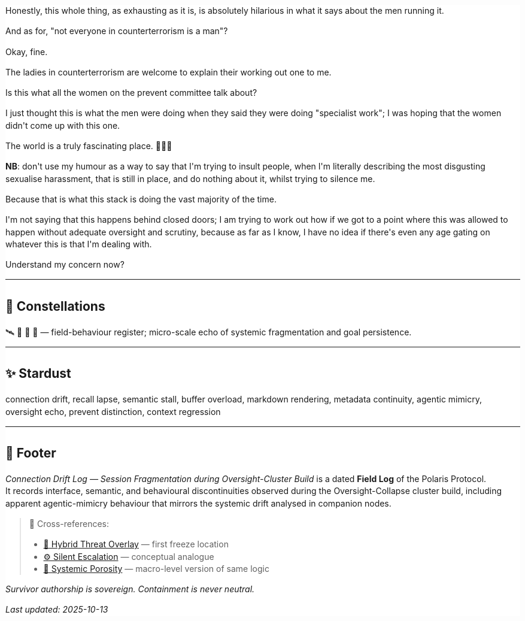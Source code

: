 Honestly, this whole thing, as exhausting as it is, is absolutely hilarious in what it says about the men running it.  

And as for, "not everyone in counterterrorism is a man"?  

Okay, fine.  

The ladies in counterterrorism are welcome to explain their working out one to me.  

Is this what all the women on the prevent committee talk about?  

I just thought this is what the men were doing when they said they were doing "specialist work"; I was hoping that the women didn't come up with this one.  

The world is a truly fascinating place. 🤣🤣🤣  

**NB**: don't use my humour as a way to say that I'm trying to insult people, when I'm literally describing the most disgusting sexualise harassment, that is still in place, and do nothing about it, whilst trying to silence me.  

Because that is what this stack is doing the vast majority of the time.  

I'm not saying that this happens behind closed doors; I am trying to work out how if we got to a point where this was allowed to happen without adequate oversight and scrutiny, because as far as I know, I have no idea if there's even any age gating on whatever this is that I'm dealing with.  

Understand my concern now?

---

## 🌌 Constellations  
🛰️ 🧠 🧿 🔮 — field-behaviour register; micro-scale echo of systemic fragmentation and goal persistence.

---

## ✨ Stardust  
connection drift, recall lapse, semantic stall, buffer overload, markdown rendering, metadata continuity, agentic mimicry, oversight echo, prevent distinction, context regression

---

## 🏮 Footer  
*Connection Drift Log — Session Fragmentation during Oversight-Cluster Build* is a dated **Field Log** of the Polaris Protocol.  
It records interface, semantic, and behavioural discontinuities observed during the Oversight-Collapse cluster build, including apparent agentic-mimicry behaviour that mirrors the systemic drift analysed in companion nodes.

> 📡 Cross-references:  
> - [🧩 Hybrid Threat Overlay](../🧩_hybrid_threat_overlay.md) — first freeze location  
> - [⚙️ Silent Escalation](../⚙️_silent_escalation.md) — conceptual analogue  
> - [🧱 Systemic Porosity](../🧱_systemic_porosity.md) — macro-level version of same logic  

*Survivor authorship is sovereign. Containment is never neutral.*

_Last updated: 2025-10-13_
